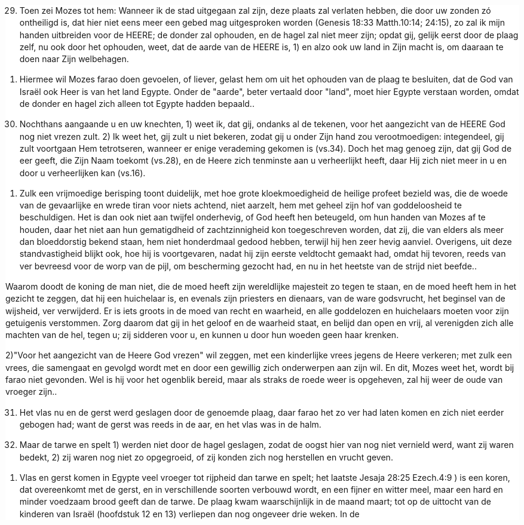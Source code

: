 29. Toen zei Mozes tot hem: Wanneer ik de stad uitgegaan zal zijn, deze plaats zal verlaten hebben,  die  door  uw  zonden  zó  ontheiligd  is,  dat  hier  niet  eens  meer  een  gebed  mag uitgesproken worden (Genesis 18:33 Matth.10:14; 24:15), zo zal ik mijn handen uitbreiden voor de HEERE; de donder zal ophouden, en de hagel zal niet meer zijn; opdat gij, gelijk eerst door de plaag zelf, nu ook door het ophouden, weet, dat de aarde van de HEERE is, 1) en alzo ook uw land in Zijn macht is, om daaraan te doen naar Zijn welbehagen.

1) Hiermee wil Mozes farao doen gevoelen, of liever, gelast hem om uit het ophouden van de plaag te besluiten, dat de God van Israël ook Heer is van het land Egypte. Onder de "aarde", beter vertaald door "land", moet hier Egypte verstaan worden, omdat de donder en hagel zich alleen tot Egypte hadden bepaald..

30. Nochthans aangaande u en uw knechten, 1) weet ik, dat gij, ondanks al de tekenen, voor het aangezicht van de HEERE God nog niet vrezen zult. 2) Ik weet het, gij zult u niet bekeren, zodat  gij  u  onder  Zijn  hand  zou  verootmoedigen:  integendeel,  gij  zult  voortgaan  Hem tetrotseren, wanneer er enige verademing gekomen is (vs.34). Doch het mag genoeg zijn, dat gij God de eer geeft, die Zijn Naam toekomt  (vs.28), en de Heere zich tenminste aan u verheerlijkt heeft, daar Hij zich niet meer in u en door u verheerlijken kan (vs.16).

1) Zulk een vrijmoedige berisping toont duidelijk, met hoe grote kloekmoedigheid de heilige profeet bezield was, die de woede van de gevaarlijke en wrede tiran voor niets achtend, niet aarzelt, hem met geheel zijn hof van goddeloosheid te beschuldigen. Het is dan ook niet aan twijfel onderhevig, of God heeft hen beteugeld, om hun handen van Mozes af te houden, daar het niet aan hun gematigdheid of zachtzinnigheid kon toegeschreven worden, dat zij, die van elders als meer dan bloeddorstig bekend staan, hem niet honderdmaal gedood hebben, terwijl hij  hen  zeer  hevig  aanviel.  Overigens,  uit  deze  standvastigheid  blijkt  ook,  hoe  hij  is voortgevaren, nadat hij zijn eerste veldtocht gemaakt had, omdat hij tevoren, reeds van ver bevreesd voor de worp van de pijl, om bescherming gezocht had, en nu in het heetste van de strijd niet beefde..

Waarom doodt de koning de man niet, die de moed heeft zijn wereldlijke majesteit zo tegen te staan, en de moed heeft hem in het gezicht te zeggen, dat hij een huichelaar is, en evenals zijn priesters en dienaars, van de ware godsvrucht, het beginsel van de wijsheid, ver verwijderd. Er is iets groots in de moed van recht en waarheid, en alle goddelozen en huichelaars moeten voor zijn getuigenis verstommen. Zorg daarom dat gij in het geloof en de waarheid staat, en belijd dan open en vrij, al verenigden zich alle machten van de hel, tegen u; zij sidderen voor u, en kunnen u door hun woeden geen haar krenken.

2)"Voor  het  aangezicht van de Heere God vrezen" wil zeggen, met een kinderlijke vrees jegens de Heere verkeren; met zulk een vrees, die samengaat en gevolgd wordt met en door een gewillig zich onderwerpen aan zijn wil. En dit, Mozes weet het, wordt bij farao niet gevonden. Wel is hij voor het ogenblik bereid, maar als straks de roede weer is opgeheven, zal hij weer de oude van vroeger zijn..

31. Het vlas nu en de gerst werd geslagen door de genoemde plaag, daar farao het zo ver had laten komen en zich niet eerder gebogen had; want de gerst was reeds in de aar, en het vlas was in de halm.

32. Maar de tarwe en spelt 1) werden niet door de hagel geslagen, zodat de oogst hier van nog niet vernield werd, want zij waren bedekt, 2) zij waren nog niet zo opgegroeid, of zij konden zich nog herstellen en vrucht geven.

1) Vlas en gerst komen in Egypte veel vroeger tot rijpheid dan tarwe en spelt; het laatste Jesaja 28:25 Ezech.4:9 ) is een koren, dat overeenkomt met de gerst, en in verschillende soorten verbouwd wordt, en een fijner en witter meel, maar een hard en minder voedzaam brood geeft dan de tarwe. De plaag kwam waarschijnlijk in de maand maart; tot op de uittocht van de kinderen van Israël (hoofdstuk 12 en 13) verliepen dan nog ongeveer drie weken. In de
